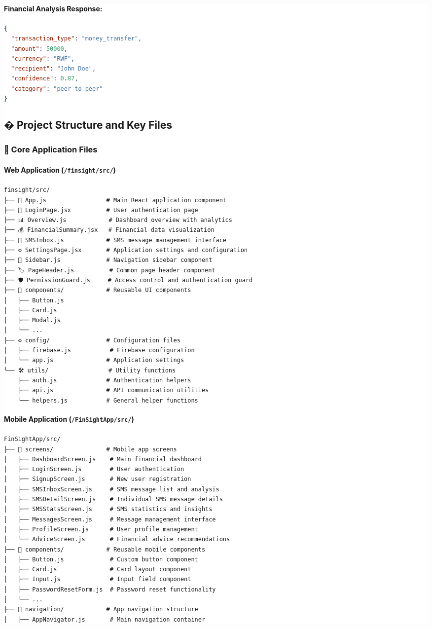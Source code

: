 #### Financial Analysis Response:
```json
{
  "transaction_type": "money_transfer",
  "amount": 50000,
  "currency": "RWF",
  "recipient": "John Doe",
  "confidence": 0.87,
  "category": "peer_to_peer"
}
```

## � Project Structure and Key Files

### 🎯 Core Application Files

#### Web Application (`/finsight/src/`)
```
finsight/src/
├── 📄 App.js                 # Main React application component
├── 🔐 LoginPage.jsx          # User authentication page
├── 📊 Overview.js            # Dashboard overview with analytics
├── 💰 FinancialSummary.jsx   # Financial data visualization
├── 📨 SMSInbox.js            # SMS message management interface
├── ⚙️ SettingsPage.jsx       # Application settings and configuration
├── 🧭 Sidebar.js             # Navigation sidebar component
├── 🏷️ PageHeader.js          # Common page header component
├── 🛡️ PermissionGuard.js     # Access control and authentication guard
├── 📱 components/            # Reusable UI components
│   ├── Button.js
│   ├── Card.js
│   ├── Modal.js
│   └── ...
├── ⚙️ config/                # Configuration files
│   ├── firebase.js           # Firebase configuration
│   └── app.js               # Application settings
└── 🛠️ utils/                 # Utility functions
    ├── auth.js              # Authentication helpers
    ├── api.js               # API communication utilities
    └── helpers.js           # General helper functions
```

#### Mobile Application (`/FinSightApp/src/`)
```
FinSightApp/src/
├── 📱 screens/               # Mobile app screens
│   ├── DashboardScreen.js    # Main financial dashboard
│   ├── LoginScreen.js        # User authentication
│   ├── SignupScreen.js       # New user registration
│   ├── SMSInboxScreen.js     # SMS message list and analysis
│   ├── SMSDetailScreen.js    # Individual SMS message details
│   ├── SMSStatsScreen.js     # SMS statistics and insights
│   ├── MessagesScreen.js     # Message management interface
│   ├── ProfileScreen.js      # User profile management
│   └── AdviceScreen.js       # Financial advice recommendations
├── 🧩 components/            # Reusable mobile components
│   ├── Button.js             # Custom button component
│   ├── Card.js               # Card layout component
│   ├── Input.js              # Input field component
│   ├── PasswordResetForm.js  # Password reset functionality
│   └── ...
├── 🧭 navigation/            # App navigation structure
│   ├── AppNavigator.js       # Main navigation container
```